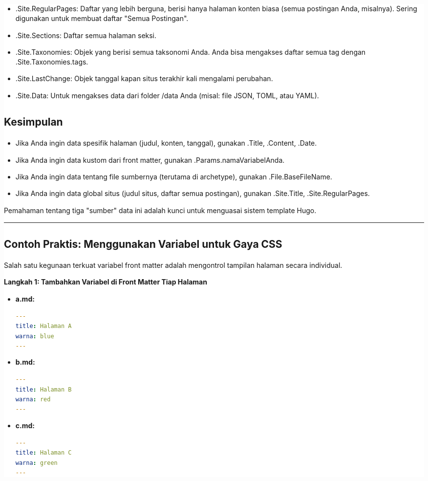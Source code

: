 - .Site.RegularPages: Daftar yang lebih berguna, berisi hanya halaman konten biasa (semua postingan Anda, misalnya). Sering digunakan untuk membuat
  daftar "Semua Postingan".

- .Site.Sections: Daftar semua halaman seksi.

- .Site.Taxonomies: Objek yang berisi semua taksonomi Anda. Anda bisa mengakses daftar semua tag dengan .Site.Taxonomies.tags.

- .Site.LastChange: Objek tanggal kapan situs terakhir kali mengalami perubahan.

- .Site.Data: Untuk mengakses data dari folder /data Anda (misal: file JSON, TOML, atau YAML).

## Kesimpulan

- Jika Anda ingin data spesifik halaman (judul, konten, tanggal), gunakan .Title, .Content, .Date.

- Jika Anda ingin data kustom dari front matter, gunakan .Params.namaVariabelAnda.

- Jika Anda ingin data tentang file sumbernya (terutama di archetype), gunakan .File.BaseFileName.

- Jika Anda ingin data global situs (judul situs, daftar semua postingan), gunakan .Site.Title, .Site.RegularPages.

Pemahaman tentang tiga "sumber" data ini adalah kunci untuk menguasai sistem template Hugo.

---

## Contoh Praktis: Menggunakan Variabel untuk Gaya CSS

Salah satu kegunaan terkuat variabel front matter adalah mengontrol tampilan halaman secara individual.

**Langkah 1: Tambahkan Variabel di Front Matter Tiap Halaman**

- **a.md:**
  ```yaml
  ---
  title: Halaman A
  warna: blue
  ---
  ```
- **b.md:**
  ```yaml
  ---
  title: Halaman B
  warna: red
  ---
  ```
- **c.md:**
  ```yaml
  ---
  title: Halaman C
  warna: green
  ---
  ```
